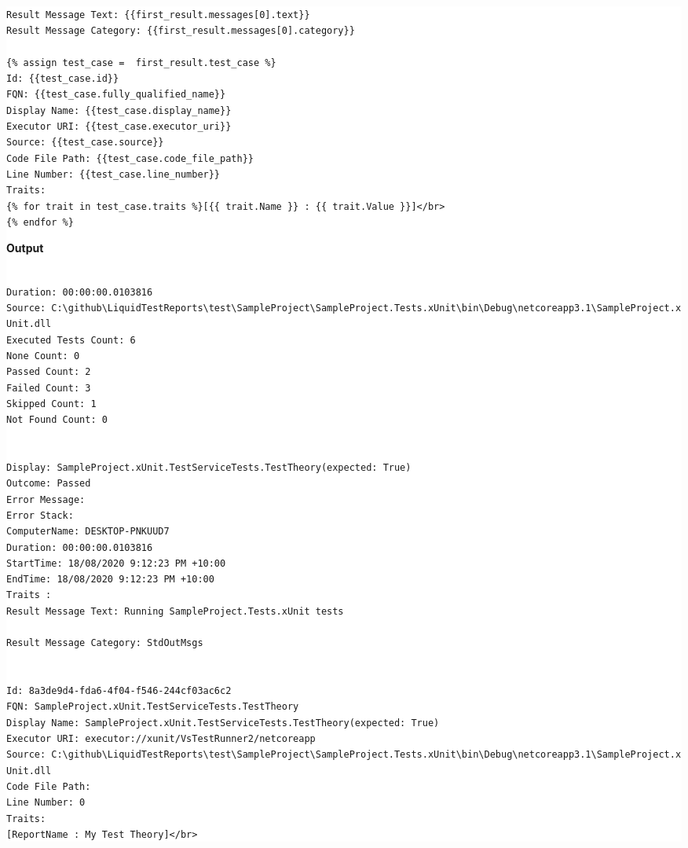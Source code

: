 ```
Result Message Text: {{first_result.messages[0].text}}
Result Message Category: {{first_result.messages[0].category}}

{% assign test_case =  first_result.test_case %}
Id: {{test_case.id}}
FQN: {{test_case.fully_qualified_name}}
Display Name: {{test_case.display_name}}
Executor URI: {{test_case.executor_uri}}
Source: {{test_case.source}}
Code File Path: {{test_case.code_file_path}}
Line Number: {{test_case.line_number}}
Traits: 
{% for trait in test_case.traits %}[{{ trait.Name }} : {{ trait.Value }}]</br>
{% endfor %}

```

**Output**

```

Duration: 00:00:00.0103816
Source: C:\github\LiquidTestReports\test\SampleProject\SampleProject.Tests.xUnit\bin\Debug\netcoreapp3.1\SampleProject.xUnit.dll
Executed Tests Count: 6
None Count: 0
Passed Count: 2
Failed Count: 3
Skipped Count: 1
Not Found Count: 0


Display: SampleProject.xUnit.TestServiceTests.TestTheory(expected: True)
Outcome: Passed
Error Message: 
Error Stack: 
ComputerName: DESKTOP-PNKUUD7
Duration: 00:00:00.0103816
StartTime: 18/08/2020 9:12:23 PM +10:00
EndTime: 18/08/2020 9:12:23 PM +10:00
Traits : 
Result Message Text: Running SampleProject.Tests.xUnit tests

Result Message Category: StdOutMsgs


Id: 8a3de9d4-fda6-4f04-f546-244cf03ac6c2
FQN: SampleProject.xUnit.TestServiceTests.TestTheory
Display Name: SampleProject.xUnit.TestServiceTests.TestTheory(expected: True)
Executor URI: executor://xunit/VsTestRunner2/netcoreapp
Source: C:\github\LiquidTestReports\test\SampleProject\SampleProject.Tests.xUnit\bin\Debug\netcoreapp3.1\SampleProject.xUnit.dll
Code File Path: 
Line Number: 0
Traits: 
[ReportName : My Test Theory]</br>
```
